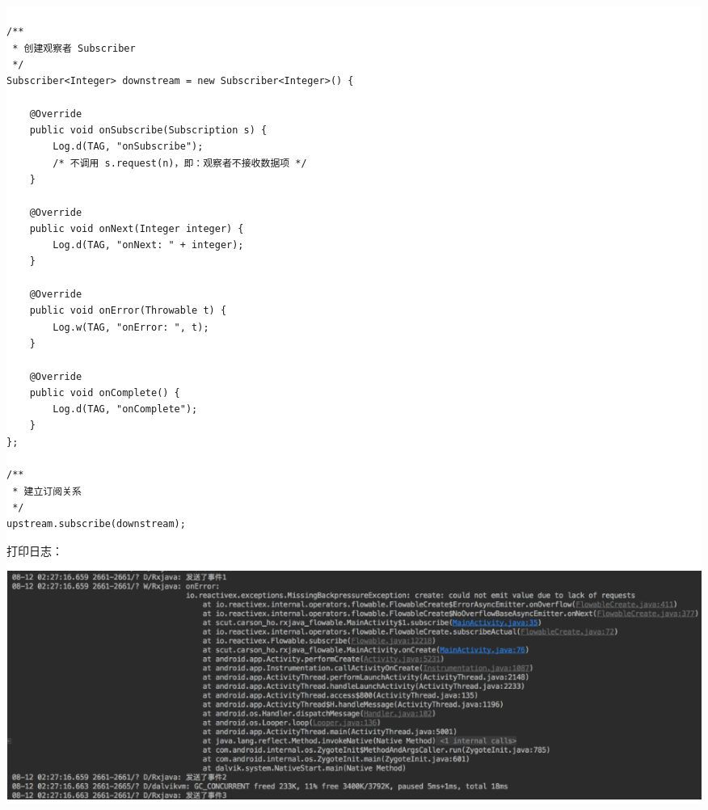 ```java:no-line-numbers

/**
 * 创建观察者 Subscriber
 */
Subscriber<Integer> downstream = new Subscriber<Integer>() {

    @Override
    public void onSubscribe(Subscription s) {
        Log.d(TAG, "onSubscribe");
        /* 不调用 s.request(n)，即：观察者不接收数据项 */
    }

    @Override
    public void onNext(Integer integer) {
        Log.d(TAG, "onNext: " + integer);
    }

    @Override
    public void onError(Throwable t) {
        Log.w(TAG, "onError: ", t);
    }

    @Override
    public void onComplete() {
        Log.d(TAG, "onComplete");
    }
};

/**
 * 建立订阅关系
 */
upstream.subscribe(downstream);
```

打印日志：

![](./images/backpressure/05.png)

